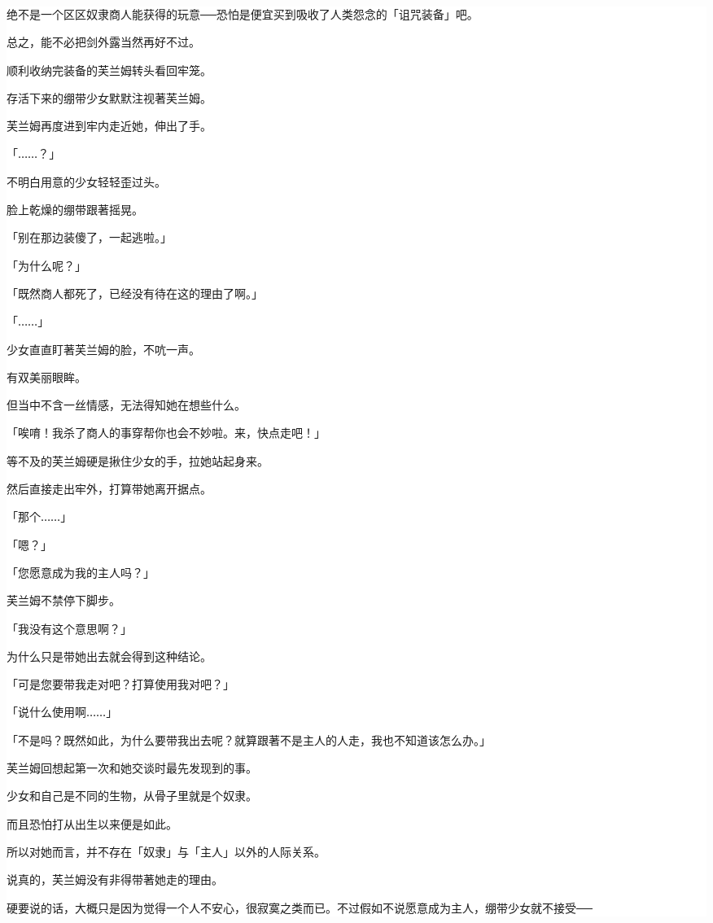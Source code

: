 绝不是一个区区奴隶商人能获得的玩意──恐怕是便宜买到吸收了人类怨念的「诅咒装备」吧。

总之，能不必把剑外露当然再好不过。

顺利收纳完装备的芙兰姆转头看回牢笼。

存活下来的绷带少女默默注视著芙兰姆。

芙兰姆再度进到牢内走近她，伸出了手。

「……？」

不明白用意的少女轻轻歪过头。

脸上乾燥的绷带跟著摇晃。

「别在那边装傻了，一起逃啦。」

「为什么呢？」

「既然商人都死了，已经没有待在这的理由了啊。」

「……」

少女直直盯著芙兰姆的脸，不吭一声。

有双美丽眼眸。

但当中不含一丝情感，无法得知她在想些什么。

「唉唷！我杀了商人的事穿帮你也会不妙啦。来，快点走吧！」

等不及的芙兰姆硬是揪住少女的手，拉她站起身来。

然后直接走出牢外，打算带她离开据点。

「那个……」

「嗯？」

「您愿意成为我的主人吗？」

芙兰姆不禁停下脚步。

「我没有这个意思啊？」

为什么只是带她出去就会得到这种结论。

「可是您要带我走对吧？打算使用我对吧？」

「说什么使用啊……」

「不是吗？既然如此，为什么要带我出去呢？就算跟著不是主人的人走，我也不知道该怎么办。」

芙兰姆回想起第一次和她交谈时最先发现到的事。

少女和自己是不同的生物，从骨子里就是个奴隶。

而且恐怕打从出生以来便是如此。

所以对她而言，并不存在「奴隶」与「主人」以外的人际关系。

说真的，芙兰姆没有非得带著她走的理由。

硬要说的话，大概只是因为觉得一个人不安心，很寂寞之类而已。不过假如不说愿意成为主人，绷带少女就不接受──

